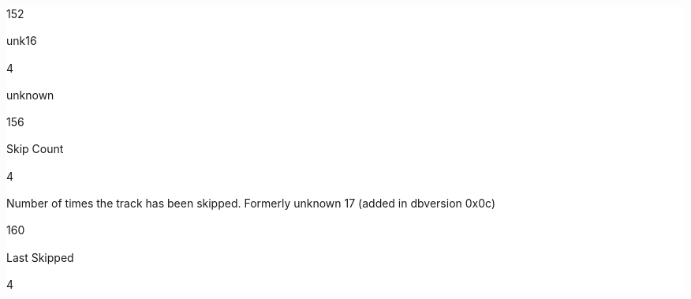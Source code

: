 </td>
</tr>
<tr>
<td>

152

</td>
<td>

unk16

</td>
<td>

4

</td>
<td>

unknown

</td>
</tr>
<tr>
<td>

156

</td>
<td>

Skip Count

</td>
<td>

4

</td>
<td>

Number of times the track has been skipped. Formerly unknown 17 (added
in dbversion 0x0c)

</td>
</tr>
<tr>
<td>

160

</td>
<td>

Last Skipped

</td>
<td>

4
